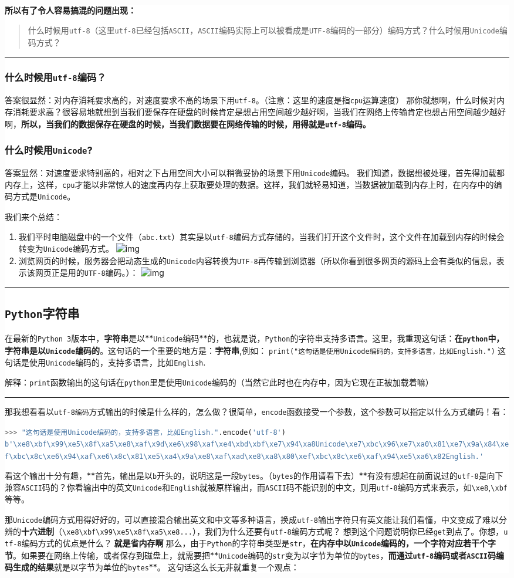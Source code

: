 **所以有了令人容易搞混的问题出现：**

> 什么时候用`utf-8`（这里`utf-8`已经包括`ASCII`，`ASCII`编码实际上可以被看成是`UTF-8`编码的一部分）编码方式？什么时候用`Unicode`编码方式？

------



### 什么时候用`utf-8`编码？

答案很显然：对内存消耗要求高的，对速度要求不高的场景下用`utf-8`。（注意：这里的速度是指`cpu`运算速度）
那你就想啊，什么时候对内存消耗要求高？很容易地就想到当我们要保存在硬盘的时候肯定是想占用空间越少越好啊，当我们在网络上传输肯定也想占用空间越少越好啊，**所以，当我们的数据保存在硬盘的时候，当我们数据要在网络传输的时候，用得就是`utf-8`编码。**



### 什么时候用`Unicode`?

答案显然：对速度要求特别高的，相对之下占用空间大小可以稍微妥协的场景下用`Unicode`编码。
我们知道，数据想被处理，首先得加载都内存上，这样，`cpu`才能以非常惊人的速度再内存上获取要处理的数据。这样，我们就轻易知道，当数据被加载到内存上时，在内存中的编码方式是`Unicode`。

我们来个总结：

1. 我们平时电脑磁盘中的一个文件（`abc.txt`）其实是以`utf-8`编码方式存储的，当我们打开这个文件时，这个文件在加载到内存的时候会转变为`Unicode`编码方式。
   ![img](https://images2018.cnblogs.com/blog/960407/201807/960407-20180721001335521-618294532.jpg)
2. 浏览网页的时候，服务器会把动态生成的`Unicode`内容转换为`UTF-8`再传输到浏览器（所以你看到很多网页的源码上会有类似的信息，表示该网页正是用的`UTF-8`编码。）：
   ![img](https://images2018.cnblogs.com/blog/960407/201807/960407-20180721001400339-1927230977.jpg)

------



## `Python`字符串

在最新的`Python 3`版本中，**字符串**是以**`Unicode`编码**的，也就是说，`Python`的字符串支持多语言。这里，我重现这句话：**在`python`中，字符串是以`Unicode`编码的**。这句话的一个重要的地方是：**字符串**,例如：
`print("这句话是使用Unicode编码的，支持多语言，比如English.")`
这句话是使用`Unicode`编码的，支持多语言，比如`English`.

解释：`print`函数输出的这句话在`python`里是使用`Unicode`编码的（当然它此时也在内存中，因为它现在正被加载着嘛）

------

那我想看看以`utf-8编码`方式输出的时候是什么样的，怎么做？很简单，`encode`函数接受一个参数，这个参数可以指定以什么方式编码！看：

```python
>>> "这句话是使用Unicode编码的，支持多语言，比如English.".encode('utf-8')
b'\xe8\xbf\x99\xe5\x8f\xa5\xe8\xaf\x9d\xe6\x98\xaf\xe4\xbd\xbf\xe7\x94\xa8Unicode\xe7\xbc\x96\xe7\xa0\x81\xe7\x9a\x84\xef\xbc\x8c\xe6\x94\xaf\xe6\x8c\x81\xe5\xa4\x9a\xe8\xaf\xad\xe8\xa8\x80\xef\xbc\x8c\xe6\xaf\x94\xe5\xa6\x82English.'
```

看这个输出十分有趣，**首先，输出是以`b`开头的，说明这是一段`bytes`。（`bytes`的作用请看下去）**有没有想起在前面说过的`utf-8`是向下兼容`ASCII`码的？你看输出中的英文`Unicode`和`English`就被原样输出，而`ASCII`码不能识别的中文，则用`utf-8`编码方式来表示，如`\xe8`,`\xbf`等等。

那`Unicode`编码方式用得好好的，可以直接混合输出英文和中文等多种语言，换成`utf-8`输出字符只有英文能让我们看懂，中文变成了难以分辨的**十六进制**（`\xe8\xbf\x99\xe5\x8f\xa5\xe8...`），我们为什么还要有`utf-8`编码方式呢？
想到这个问题说明你已经`get`到点了。你想，`utf-8`编码方式的优点是什么？
**就是省内存啊**
那么，由于`Python`的字符串类型是`str`，**在内存中以`Unicode`编码的，一个字符对应若干个字节**。如果要在网络上传输，或者保存到磁盘上，就需要把**`Unicode`编码的`str`变为以字节为单位的`bytes`，**而通过`utf-8`编码或者`ASCII`码编码生成的结果**就是以字节为单位的`bytes`**。
这句话这么长无非就重复一个观点：
